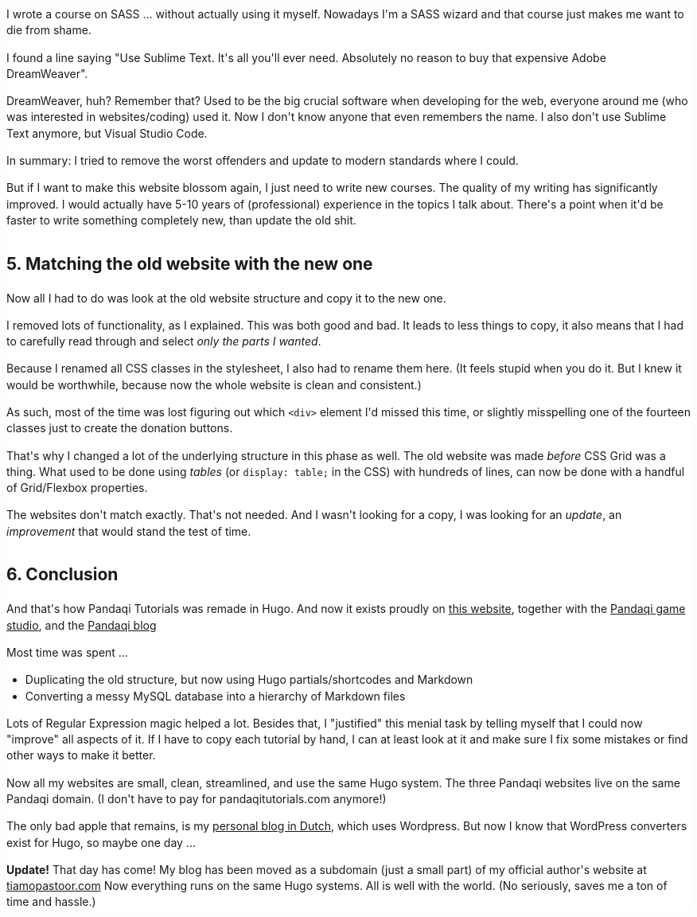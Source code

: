 I wrote a course on SASS ... without actually using it myself. Nowadays I'm a SASS wizard and that course just makes me want to die from shame.

I found a line saying "Use Sublime Text. It's all you'll ever need. Absolutely no reason to buy that expensive Adobe DreamWeaver". 

DreamWeaver, huh? Remember that? Used to be the big crucial software when developing for the web, everyone around me (who was interested in websites/coding) used it. Now I don't know anyone that even remembers the name. I also don't use Sublime Text anymore, but Visual Studio Code.

In summary: I tried to remove the worst offenders and update to modern standards where I could.

But if I want to make this website blossom again, I just need to write new courses. The quality of my writing has significantly improved. I would actually have 5-10 years of (professional) experience in the topics I talk about. There's a point when it'd be faster to write something completely new, than update the old shit.

## 5. Matching the old website with the new one

Now all I had to do was look at the old website structure and copy it to the new one. 

I removed lots of functionality, as I explained. This was both good and bad. It leads to less things to copy, it also means that I had to carefully read through and select _only the parts I wanted_.

Because I renamed all CSS classes in the stylesheet, I also had to rename them here. (It feels stupid when you do it. But I knew it would be worthwhile, because now the whole website is clean and consistent.)

As such, most of the time was lost figuring out which `<div>` element I'd missed this time, or slightly misspelling one of the fourteen classes just to create the donation buttons. 

That's why I changed a lot of the underlying structure in this phase as well. The old website was made _before_ CSS Grid was a thing. What used to be done using _tables_ (or `display: table;` in the CSS) with hundreds of lines, can now be done with a handful of Grid/Flexbox properties.
 
The websites don't match exactly. That's not needed. And I wasn't looking for a copy, I was looking for an _update_, an _improvement_ that would stand the test of time.

## 6. Conclusion

And that's how Pandaqi Tutorials was remade in Hugo. And now it exists proudly on [this website](https://pandaqi.com/tutorials/), together with the [Pandaqi game studio](https://pandaqi.com), and the [Pandaqi blog](https://pandaqi.com/blog/)

Most time was spent ...

* Duplicating the old structure, but now using Hugo partials/shortcodes and Markdown
* Converting a messy MySQL database into a hierarchy of Markdown files

Lots of Regular Expression magic helped a lot. Besides that, I "justified" this menial task by telling myself that I could now "improve" all aspects of it. If I have to copy each tutorial by hand, I can at least look at it and make sure I fix some mistakes or find other ways to make it better.

Now all my websites are small, clean, streamlined, and use the same Hugo system. The three Pandaqi websites live on the same Pandaqi domain. (I don't have to pay for pandaqitutorials.com anymore!)

The only bad apple that remains, is my [personal blog in Dutch](https://nietdathetuitmaakt.nl), which uses Wordpress. But now I know that WordPress converters exist for Hugo, so maybe one day ...

**Update!** That day has come! My blog has been moved as a subdomain (just a small part) of my official author's website at [tiamopastoor.com](https://tiamopastoor.com/blog/) Now everything runs on the same Hugo systems. All is well with the world. (No seriously, saves me a ton of time and hassle.)
